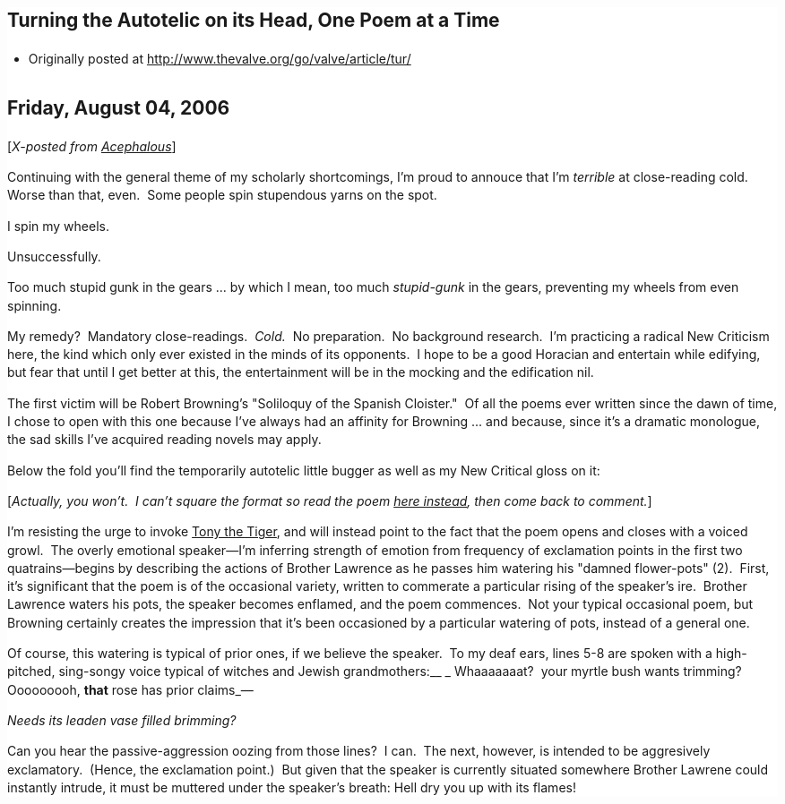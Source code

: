 ## Turning the Autotelic on its Head, One Poem at a Time

 * Originally posted at http://www.thevalve.org/go/valve/article/tur/

##  Friday, August 04, 2006 

\[_X-posted from [Acephalous](http://acephalous.typepad.com/acephalous/2006/08/continuing_with.html)_\]

Continuing with the general theme of my scholarly shortcomings, I’m proud to annouce that I’m _terrible_ at close-reading cold.  Worse than that, even.  Some people spin stupendous yarns on the spot.  

I spin my wheels.  

Unsuccessfully.

Too much stupid gunk in the gears ... by which I mean, too much _stupid-gunk_ in the gears, preventing my wheels from even spinning.  

My remedy?  Mandatory close-readings.  _Cold._  No preparation.  No background research.  I’m practicing a radical New Criticism here, the kind which only ever existed in the minds of its opponents.  I hope to be a good Horacian and entertain while edifying, but fear that until I get better at this, the entertainment will be in the mocking and the edification nil.    

The first victim will be Robert Browning’s "Soliloquy of the Spanish Cloister."  Of all the poems ever written since the dawn of time, I chose to open with this one because I’ve always had an affinity for Browning ... and because, since it’s a dramatic monologue, the sad skills I’ve acquired reading novels may apply.  

Below the fold you’ll find the temporarily autotelic little bugger as well as my New Critical gloss on it:

\[_Actually, you won’t.  I can’t square the format so read the poem [here instead](http://acephalous.typepad.com/acephalous/2006/08/continuing_with.html#more), then come back to comment._\]

I’m resisting the urge to invoke [Tony the Tiger](http://www.totalmedia.com/images/Tony_the_tiger.jpg), and will instead point to the fact that the poem opens and closes with a voiced growl.  The overly emotional speaker—I’m inferring strength of emotion from frequency of exclamation points in the first two quatrains—begins by describing the actions of Brother Lawrence as he passes him watering his "damned flower-pots" (2).  First, it’s significant that the poem is of the occasional variety, written to commerate a particular rising of the speaker’s ire.  Brother Lawrence waters his pots, the speaker becomes enflamed, and the poem commences.  Not your typical occasional poem, but Browning certainly creates the impression that it’s been occasioned by a particular watering of pots, instead of a general one.

Of course, this watering is typical of prior ones, if we believe the speaker.  To my deaf ears, lines 5-8 are spoken with a high-pitched, sing-songy voice typical of witches and Jewish grandmothers:__
_
Whaaaaaaat?  your myrtle bush wants trimming?    
Ooooooooh, **that** rose has prior claims_—

_Needs its leaden vase filled brimming?_

Can you hear the passive-aggression oozing from those lines?  I can.  The next, however, is intended to be aggresively exclamatory.  (Hence, the exclamation point.)  But given that the speaker is currently situated somewhere Brother Lawrene could instantly intrude, it must be muttered under the speaker’s breath:
Hell dry you up with its flames!
